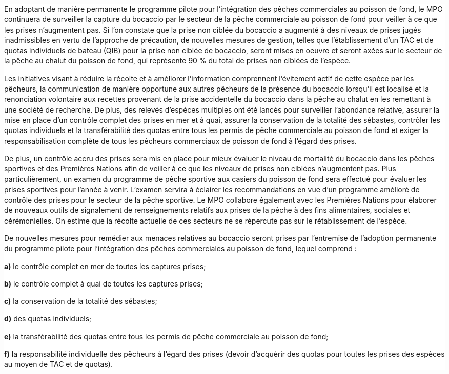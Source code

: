 

En adoptant de manière permanente le programme pilote pour l’intégration des pêches commerciales au poisson de fond, le MPO continuera de surveiller la capture du bocaccio par le secteur de la pêche commerciale au poisson de fond pour veiller à ce que les prises n’augmentent pas. Si l’on constate que la prise non ciblée du bocaccio a augmenté à des niveaux de prises jugés inadmissibles en vertu de l’approche de précaution, de nouvelles mesures de gestion, telles que l’établissement d’un TAC et de quotas individuels de bateau (QIB) pour la prise non ciblée de bocaccio, seront mises en oeuvre et seront axées sur le secteur de la pêche au chalut du poisson de fond, qui représente 90 % du total de prises non ciblées de l’espèce.



Les initiatives visant à réduire la récolte et à améliorer l’information comprennent l’évitement actif de cette espèce par les pêcheurs, la communication de manière opportune aux autres pêcheurs de la présence du bocaccio lorsqu’il est localisé et la renonciation volontaire aux recettes provenant de la prise accidentelle du bocaccio dans la pêche au chalut en les remettant à une société de recherche. De plus, des relevés d’espèces multiples ont été lancés pour surveiller l’abondance relative, assurer la mise en place d’un contrôle complet des prises en mer et à quai, assurer la conservation de la totalité des sébastes, contrôler les quotas individuels et la transférabilité des quotas entre tous les permis de pêche commerciale au poisson de fond et exiger la responsabilisation complète de tous les pêcheurs commerciaux de poisson de fond à l’égard des prises.



De plus, un contrôle accru des prises sera mis en place pour mieux évaluer le niveau de mortalité du bocaccio dans les pêches sportives et des Premières Nations afin de veiller à ce que les niveaux de prises non ciblées n’augmentent pas. Plus particulièrement, un examen du programme de pêche sportive aux casiers du poisson de fond sera effectué pour évaluer les prises sportives pour l’année à venir. L’examen servira à éclairer les recommandations en vue d’un programme amélioré de contrôle des prises pour le secteur de la pêche sportive. Le MPO collabore également avec les Premières Nations pour élaborer de nouveaux outils de signalement de renseignements relatifs aux prises de la pêche à des fins alimentaires, sociales et cérémonielles. On estime que la récolte actuelle de ces secteurs ne se répercute pas sur le rétablissement de l’espèce.



De nouvelles mesures pour remédier aux menaces relatives au bocaccio seront prises par l’entremise de l’adoption permanente du programme pilote pour l’intégration des pêches commerciales au poisson de fond, lequel comprend :

**a)** le contrôle complet en mer de toutes les captures prises;



**b)** le contrôle complet à quai de toutes les captures prises;



**c)** la conservation de la totalité des sébastes;



**d)** des quotas individuels;



**e)** la transférabilité des quotas entre tous les permis de pêche commerciale au poisson de fond;



**f)** la responsabilité individuelle des pêcheurs à l’égard des prises (devoir d’acquérir des quotas pour toutes les prises des espèces au moyen de TAC et de quotas).

